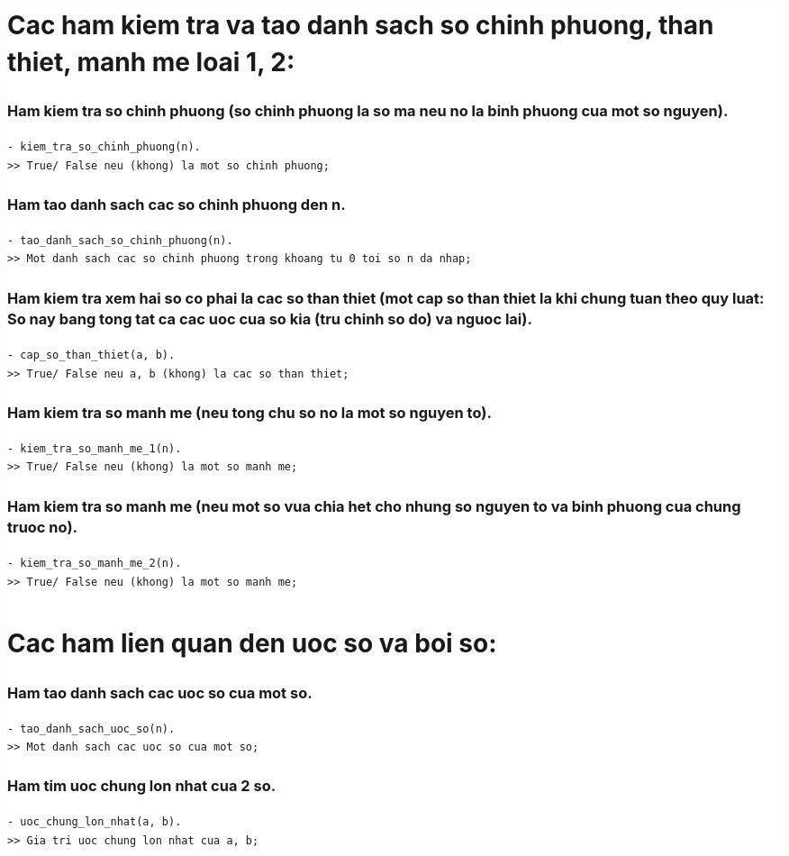 # Cac ham kiem tra va tao danh sach so chinh phuong, than thiet, manh me loai 1, 2:
### Ham kiem tra so chinh phuong (so chinh phuong la so ma neu no la binh phuong cua mot so nguyen).
```
- kiem_tra_so_chinh_phuong(n).
>> True/ False neu (khong) la mot so chinh phuong;
```

### Ham tao danh sach cac so chinh phuong den n.
```
- tao_danh_sach_so_chinh_phuong(n).
>> Mot danh sach cac so chinh phuong trong khoang tu 0 toi so n da nhap;
```

### Ham kiem tra xem hai so co phai la cac so than thiet (mot cap so than thiet la khi chung tuan theo quy luat: So nay bang tong tat ca cac uoc cua so kia (tru chinh so do) va nguoc lai).
```
- cap_so_than_thiet(a, b).
>> True/ False neu a, b (khong) la cac so than thiet;
```

### Ham kiem tra so manh me (neu tong chu so no la mot so nguyen to).
```
- kiem_tra_so_manh_me_1(n).
>> True/ False neu (khong) la mot so manh me;
```

### Ham kiem tra so manh me (neu mot so vua chia het cho nhung so nguyen to va binh phuong cua chung truoc no).
```
- kiem_tra_so_manh_me_2(n).
>> True/ False neu (khong) la mot so manh me;
```

# Cac ham lien quan den uoc so va boi so:
### Ham tao danh sach cac uoc so cua mot so.
```
- tao_danh_sach_uoc_so(n).
>> Mot danh sach cac uoc so cua mot so;
```

### Ham tim uoc chung lon nhat cua 2 so.
```
- uoc_chung_lon_nhat(a, b).
>> Gia tri uoc chung lon nhat cua a, b;
```
